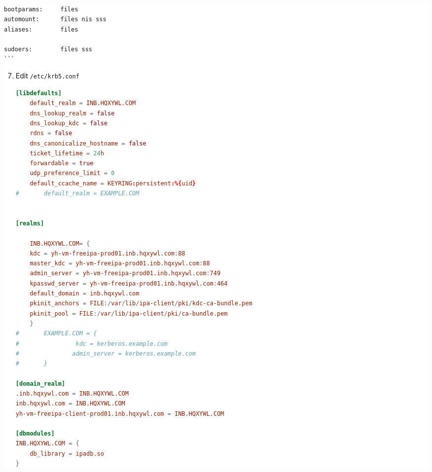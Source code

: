     bootparams:     files
    automount:      files nis sss
    aliases:        files

    sudoers:        files sss
    ```


7. Edit `/etc/krb5.conf`
    ```conf
    [libdefaults]
        default_realm = INB.HQXYWL.COM
        dns_lookup_realm = false
        dns_lookup_kdc = false
        rdns = false
        dns_canonicalize_hostname = false
        ticket_lifetime = 24h
        forwardable = true
        udp_preference_limit = 0
        default_ccache_name = KEYRING:persistent:%{uid}
    #       default_realm = EXAMPLE.COM


    [realms]

        INB.HQXYWL.COM= {
        kdc = yh-vm-freeipa-prod01.inb.hqxywl.com:88
        master_kdc = yh-vm-freeipa-prod01.inb.hqxywl.com:88
        admin_server = yh-vm-freeipa-prod01.inb.hqxywl.com:749
        kpasswd_server = yh-vm-freeipa-prod01.inb.hqxywl.com:464
        default_domain = inb.hqxywl.com
        pkinit_anchors = FILE:/var/lib/ipa-client/pki/kdc-ca-bundle.pem
        pkinit_pool = FILE:/var/lib/ipa-client/pki/ca-bundle.pem
        }
    #       EXAMPLE.COM = {
    #                kdc = kerberos.example.com
    #               admin_server = kerberos.example.com
    #       }

    [domain_realm]
    .inb.hqxywl.com = INB.HQXYWL.COM
    inb.hqxywl.com = INB.HQXYWL.COM
    yh-vm-freeipa-client-prod01.inb.hqxywl.com = INB.HQXYWL.COM

    [dbmodules]
    INB.HQXYWL.COM = {
        db_library = ipadb.so
    }
